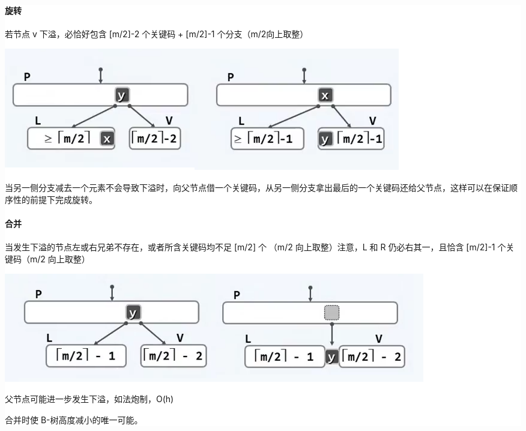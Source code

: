 #### 旋转

若节点 v 下溢，必恰好包含 [m/2]-2 个关键码 + [m/2]-1 个分支（m/2向上取整）

![](./img/b04.PNG)

当另一侧分支减去一个元素不会导致下溢时，向父节点借一个关键码，从另一侧分支拿出最后的一个关键码还给父节点，这样可以在保证顺序性的前提下完成旋转。

#### 合并

当发生下溢的节点左或右兄弟不存在，或者所含关键码均不足 [m/2] 个 （m/2 向上取整）注意，L 和 R 仍必右其一，且恰含 [m/2]-1 个关键码（m/2 向上取整）

![](./img/b05.PNG)

父节点可能进一步发生下溢，如法炮制，O(h)

合并时使 B-树高度减小的唯一可能。


